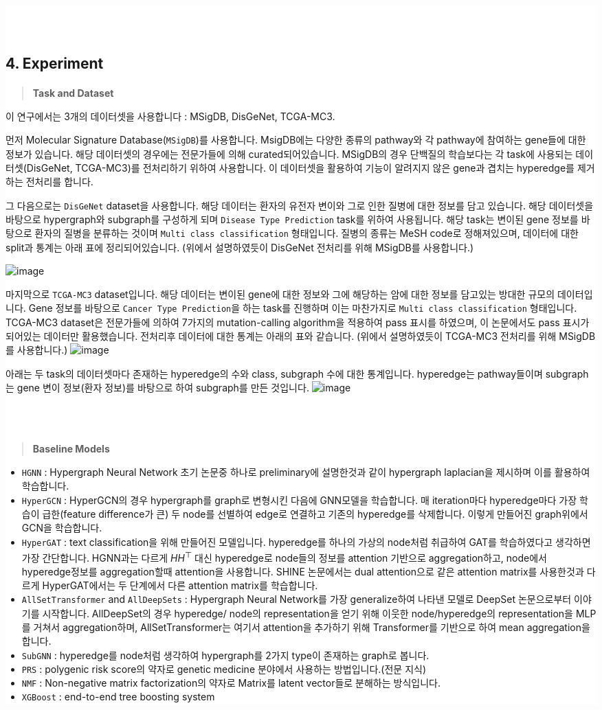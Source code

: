 <br/> <br/>





## 4. Experiment  
> **Task and Dataset**  

이 연구에서는 3개의 데이터셋을 사용합니다 :  MSigDB, DisGeNet, TCGA-MC3.

 먼저 Molecular Signature Database(`MSigDB`)를 사용합니다. MsigDB에는 다양한 종류의 pathway와 각 pathway에 참여하는 gene들에 대한 정보가 있습니다. 해당 데이터셋의 경우에는 전문가들에 의해 curated되어있습니다. MSigDB의 경우 단백질의 학습보다는 각 task에 사용되는 데이터셋(DisGeNet, TCGA-MC3)를 전처리하기 위하여 사용합니다. 이 데이터셋을 활용하여 기능이 알려지지 않은 gene과 겹치는 hyperedge를 제거하는 전처리를 합니다. 
 
그 다음으로는 `DisGeNet` dataset을 사용합니다. 해당 데이터는 환자의 유전자 변이와 그로 인한 질병에 대한 정보를 담고 있습니다. 해당 데이터셋을 바탕으로 hypergraph와 subgraph를 구성하게 되며 `Disease Type Prediction` task를 위하여 사용됩니다. 해당 task는 변이된 gene 정보를 바탕으로 환자의 질병을 분류하는 것이며 `Multi class classification` 형태입니다. 질병의 종류는 MeSH code로 정해져있으며, 데이터에 대한 split과 통계는 아래 표에 정리되어있습니다. (위에서 설명하였듯이 DisGeNet 전처리를 위해 MSigDB를 사용합니다.)


![image](https://user-images.githubusercontent.com/43372696/232258276-11cf92fb-da27-491d-8bb7-523c886f4c70.PNG)


마지막으로 `TCGA-MC3` dataset입니다. 해당 데이터는 변이된 gene에 대한 정보와 그에 해당하는 암에 대한 정보를 담고있는 방대한 규모의 데이터입니다. Gene 정보를 바탕으로 `Cancer Type Prediction`을 하는 task를 진행하며 이는 마찬가지로 `Multi class classification` 형태입니다. TCGA-MC3 dataset은 전문가들에 의하여 7가지의 mutation-calling algorithm을 적용하여 pass 표시를 하였으며, 이 논문에서도 pass 표시가 되어있는 데이터만 활용했습니다. 전처리후 데이터에 대한 통계는 아래의 표와 같습니다. (위에서 설명하였듯이 TCGA-MC3 전처리를 위해 MSigDB를 사용합니다.)
![image](https://user-images.githubusercontent.com/43372696/232258277-a495971e-5c29-4643-88ff-0b2ec7365031.PNG)


아래는 두 task의 데이터셋마다 존재하는 hyperedge의 수와 class, subgraph 수에 대한 통계입니다. hyperedge는 pathway들이며 subgraph는 gene 변이 정보(환자 정보)를 바탕으로 하여 subgraph를 만든 것입니다. 
![image](https://user-images.githubusercontent.com/43372696/232258273-adebb37f-7283-417f-a886-d1ae42381c91.PNG)

<br/> <br/>  
> **Baseline Models**  
* `HGNN` : Hypergraph Neural Network 초기 논문중 하나로 preliminary에 설명한것과 같이 hypergraph laplacian을 제시하며 이를 활용하여 학습합니다.
* `HyperGCN` : HyperGCN의 경우 hypergraph를 graph로 변형시킨 다음에 GNN모델을 학습합니다. 매 iteration마다  hyperedge마다 가장 학습이 급한(feature difference가 큰) 두 node를 선별하여 edge로 연결하고 기존의 hyperedge를 삭제합니다. 이렇게 만들어진 graph위에서 GCN을 학습합니다.
* `HyperGAT` : text classification을 위해 만들어진 모델입니다. hyperedge를 하나의 가상의 node처럼 취급하여 GAT를 학습하였다고 생각하면 가장 간단합니다. HGNN과는 다르게 $HH^ {\top}$ 대신 hyperedge로 node들의 정보를 attention 기반으로 aggregation하고, node에서 hyperedge정보를 aggregation할때 attention을 사용합니다. SHINE 논문에서는 dual attention으로 같은 attention matrix를 사용한것과 다르게 HyperGAT에서는 두 단계에서 다른 attention matrix를 학습합니다.
* `AllSetTransformer` and `AllDeepSets` :  Hypergraph Neural Network를 가장 generalize하여 나타낸 모델로 DeepSet 논문으로부터 이야기를 시작합니다. AllDeepSet의 경우 hyperedge/ node의 representation을 얻기 위해 이웃한 node/hyperedge의 representation을 MLP를 거쳐서 aggregation하며, AllSetTransformer는 여기서 attention을 추가하기 위해 Transformer를 기반으로 하여 mean aggregation을 합니다.
* `SubGNN` : hyperedge를 node처럼 생각하여 hypergraph를 2가지 type이 존재하는 graph로 봅니다.
* `PRS` : polygenic risk score의 약자로 genetic medicine 분야에서 사용하는 방법입니다.(전문 지식)
* `NMF` : Non-negative matrix factorization의 약자로 Matrix를 latent vector들로 분해하는 방식입니다. 
* `XGBoost` : end-to-end tree boosting system
